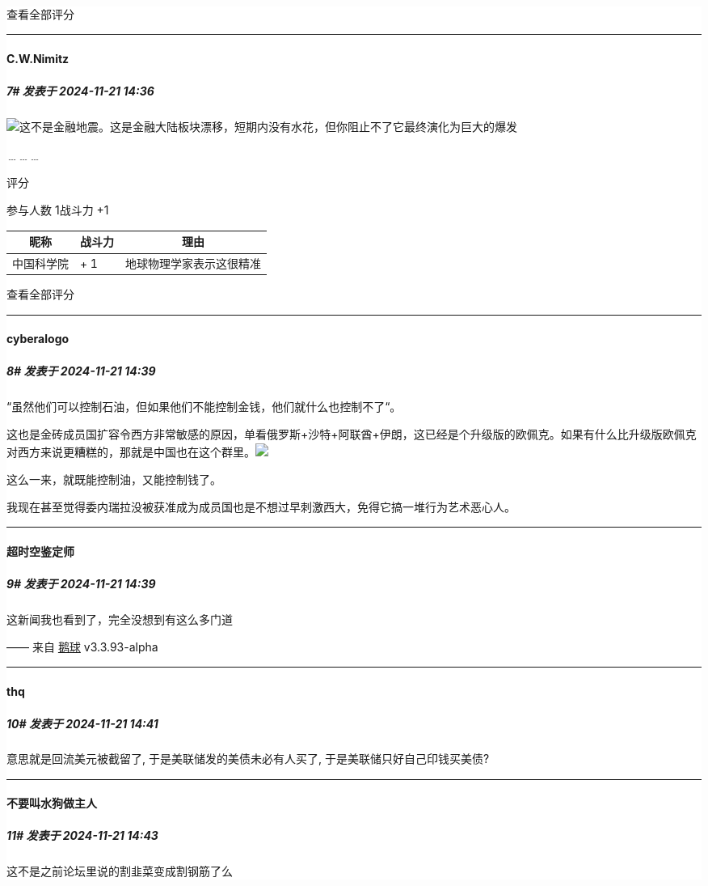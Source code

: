 查看全部评分

*****

####  C.W.Nimitz  
##### 7#       发表于 2024-11-21 14:36

<img src="https://static.saraba1st.com/image/smiley/face2017/067.png" referrerpolicy="no-referrer">这不是金融地震。这是金融大陆板块漂移，短期内没有水花，但你阻止不了它最终演化为巨大的爆发

﹍﹍﹍

评分

 参与人数 1战斗力 +1

|昵称|战斗力|理由|
|----|---|---|
| 中国科学院| + 1|地球物理学家表示这很精准|

查看全部评分

*****

####  cyberalogo  
##### 8#       发表于 2024-11-21 14:39

“虽然他们可以控制石油，但如果他们不能控制金钱，他们就什么也控制不了“。

这也是金砖成员国扩容令西方非常敏感的原因，单看俄罗斯+沙特+阿联酋+伊朗，这已经是个升级版的欧佩克。如果有什么比升级版欧佩克对西方来说更糟糕的，那就是中国也在这个群里。<img src="https://static.saraba1st.com/image/smiley/face2017/065.png" referrerpolicy="no-referrer">

这么一来，就既能控制油，又能控制钱了。

我现在甚至觉得委内瑞拉没被获准成为成员国也是不想过早刺激西大，免得它搞一堆行为艺术恶心人。

*****

####  超时空鉴定师  
##### 9#       发表于 2024-11-21 14:39

这新闻我也看到了，完全没想到有这么多门道

—— 来自 [鹅球](https://www.pgyer.com/xfPejhuq) v3.3.93-alpha

*****

####  thq  
##### 10#       发表于 2024-11-21 14:41

意思就是回流美元被截留了, 于是美联储发的美债未必有人买了, 于是美联储只好自己印钱买美债?

*****

####  不要叫水狗做主人  
##### 11#       发表于 2024-11-21 14:43

这不是之前论坛里说的割韭菜变成割钢筋了么
